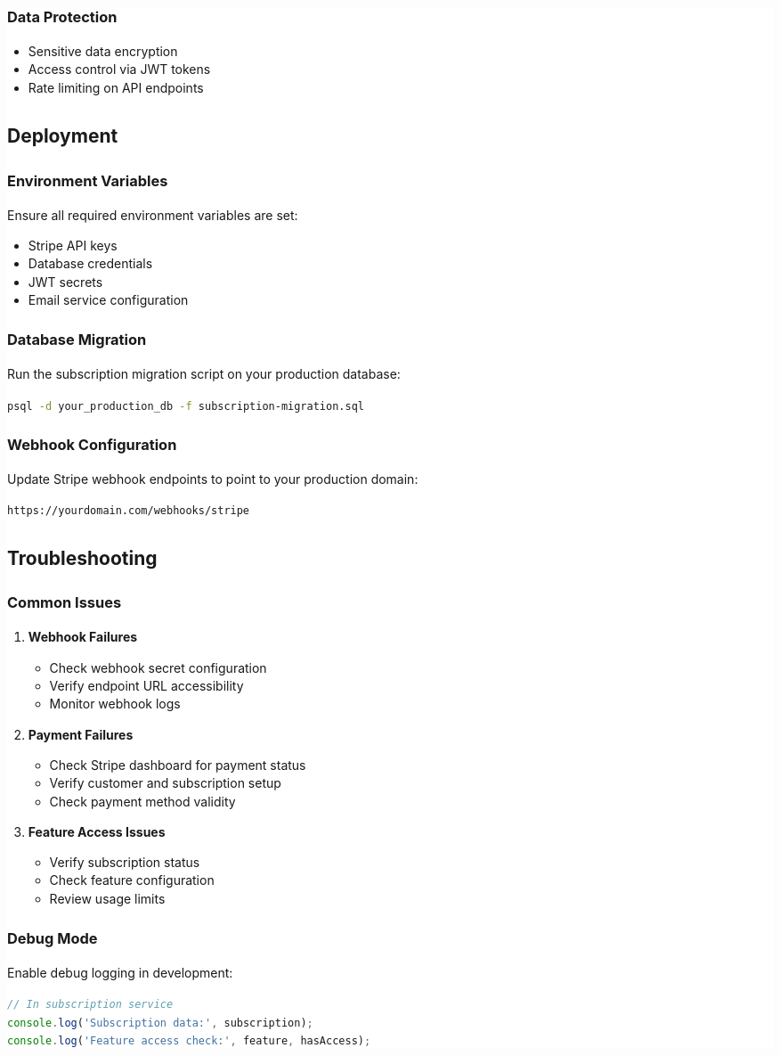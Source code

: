 ### Data Protection
- Sensitive data encryption
- Access control via JWT tokens
- Rate limiting on API endpoints

## Deployment

### Environment Variables
Ensure all required environment variables are set:
- Stripe API keys
- Database credentials
- JWT secrets
- Email service configuration

### Database Migration
Run the subscription migration script on your production database:
```bash
psql -d your_production_db -f subscription-migration.sql
```

### Webhook Configuration
Update Stripe webhook endpoints to point to your production domain:
```
https://yourdomain.com/webhooks/stripe
```

## Troubleshooting

### Common Issues

1. **Webhook Failures**
   - Check webhook secret configuration
   - Verify endpoint URL accessibility
   - Monitor webhook logs

2. **Payment Failures**
   - Check Stripe dashboard for payment status
   - Verify customer and subscription setup
   - Check payment method validity

3. **Feature Access Issues**
   - Verify subscription status
   - Check feature configuration
   - Review usage limits

### Debug Mode
Enable debug logging in development:
```javascript
// In subscription service
console.log('Subscription data:', subscription);
console.log('Feature access check:', feature, hasAccess);
```
